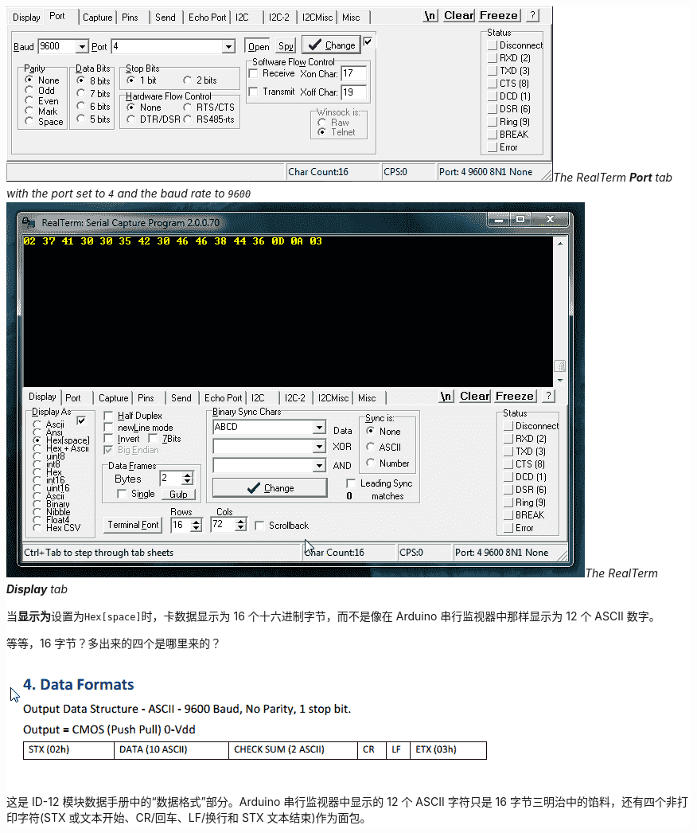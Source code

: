 [![alt text](img/0ebba13d9fcb0653a3737126c6e778b7.png)](https://cdn.sparkfun.com/assets/learn_tutorials/2/2/8/realterm_portsetting.png)*The RealTerm **Port** tab with the port set to `4` and the baud rate to `9600`*[![alt text](img/637caa47a4e4c26097d13b39966a4d7f.png)](https://cdn.sparkfun.com/assets/learn_tutorials/2/2/8/realterm_hex.png)*The RealTerm **Display** tab*

当**显示为**设置为`Hex[space]`时，卡数据显示为 16 个十六进制字节，而不是像在 Arduino 串行监视器中那样显示为 12 个 ASCII 数字。

等等，16 字节？多出来的四个是哪里来的？

[![alt text](img/1c4b0d17f01b9a01c78d1676d7f1c314.png)](https://cdn.sparkfun.com/assets/learn_tutorials/2/2/8/data_format.png)

这是 ID-12 模块数据手册中的“数据格式”部分。Arduino 串行监视器中显示的 12 个 ASCII 字符只是 16 字节三明治中的馅料，还有四个非打印字符(STX 或文本开始、CR/回车、LF/换行和 STX 文本结束)作为面包。
